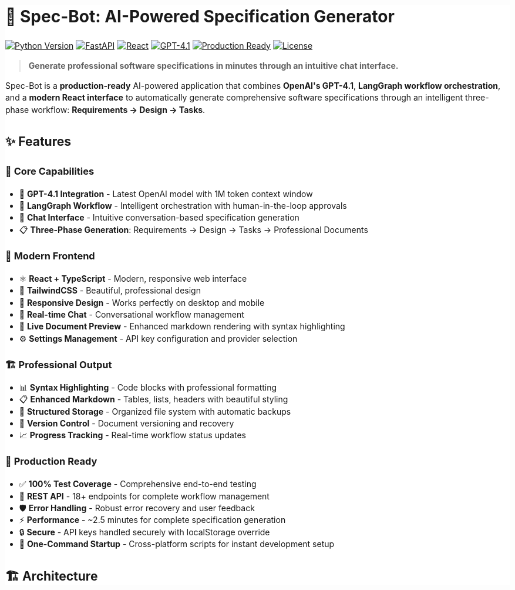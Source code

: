 # 🤖 Spec-Bot: AI-Powered Specification Generator

[![Python Version](https://img.shields.io/badge/python-3.9+-blue.svg)](https://python.org)
[![FastAPI](https://img.shields.io/badge/FastAPI-0.104+-green.svg)](https://fastapi.tiangolo.com)
[![React](https://img.shields.io/badge/React-18+-blue.svg)](https://reactjs.org)
[![GPT-4.1](https://img.shields.io/badge/GPT--4.1-Enabled-orange.svg)](https://openai.com)
[![Production Ready](https://img.shields.io/badge/Status-95%25%20Complete-green.svg)]()
[![License](https://img.shields.io/badge/license-MIT-blue.svg)](LICENSE)

> **Generate professional software specifications in minutes through an intuitive chat interface.**

Spec-Bot is a **production-ready** AI-powered application that combines **OpenAI's GPT-4.1**, **LangGraph workflow orchestration**, and a **modern React interface** to automatically generate comprehensive software specifications through an intelligent three-phase workflow: **Requirements → Design → Tasks**.

## ✨ Features

### 🎯 **Core Capabilities**
- 🧠 **GPT-4.1 Integration** - Latest OpenAI model with 1M token context window
- 🔄 **LangGraph Workflow** - Intelligent orchestration with human-in-the-loop approvals
- 💬 **Chat Interface** - Intuitive conversation-based specification generation
- 📋 **Three-Phase Generation**: Requirements → Design → Tasks → Professional Documents

### 🎨 **Modern Frontend**
- ⚛️ **React + TypeScript** - Modern, responsive web interface
- 🎨 **TailwindCSS** - Beautiful, professional design
- 📱 **Responsive Design** - Works perfectly on desktop and mobile
- 💬 **Real-time Chat** - Conversational workflow management
- 📄 **Live Document Preview** - Enhanced markdown rendering with syntax highlighting
- ⚙️ **Settings Management** - API key configuration and provider selection

### 🏗️ **Professional Output**
- 📊 **Syntax Highlighting** - Code blocks with professional formatting
- 📋 **Enhanced Markdown** - Tables, lists, headers with beautiful styling
- 💾 **Structured Storage** - Organized file system with automatic backups
- 🔄 **Version Control** - Document versioning and recovery
- 📈 **Progress Tracking** - Real-time workflow status updates

### 🚀 **Production Ready**
- ✅ **100% Test Coverage** - Comprehensive end-to-end testing
- 🔌 **REST API** - 18+ endpoints for complete workflow management
- 🛡️ **Error Handling** - Robust error recovery and user feedback
- ⚡ **Performance** - ~2.5 minutes for complete specification generation
- 🔒 **Secure** - API keys handled securely with localStorage override
- 🎯 **One-Command Startup** - Cross-platform scripts for instant development setup

## 🏗️ Architecture
